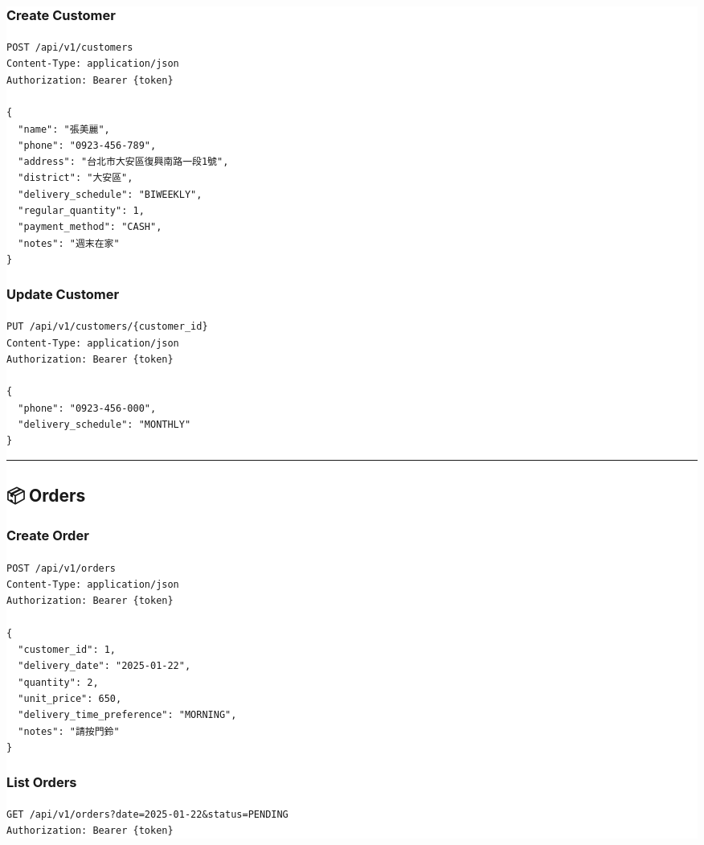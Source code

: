 ### Create Customer
```http
POST /api/v1/customers
Content-Type: application/json
Authorization: Bearer {token}

{
  "name": "張美麗",
  "phone": "0923-456-789",
  "address": "台北市大安區復興南路一段1號",
  "district": "大安區",
  "delivery_schedule": "BIWEEKLY",
  "regular_quantity": 1,
  "payment_method": "CASH",
  "notes": "週末在家"
}
```

### Update Customer
```http
PUT /api/v1/customers/{customer_id}
Content-Type: application/json
Authorization: Bearer {token}

{
  "phone": "0923-456-000",
  "delivery_schedule": "MONTHLY"
}
```

---

## 📦 Orders

### Create Order
```http
POST /api/v1/orders
Content-Type: application/json
Authorization: Bearer {token}

{
  "customer_id": 1,
  "delivery_date": "2025-01-22",
  "quantity": 2,
  "unit_price": 650,
  "delivery_time_preference": "MORNING",
  "notes": "請按門鈴"
}
```

### List Orders
```http
GET /api/v1/orders?date=2025-01-22&status=PENDING
Authorization: Bearer {token}
```

